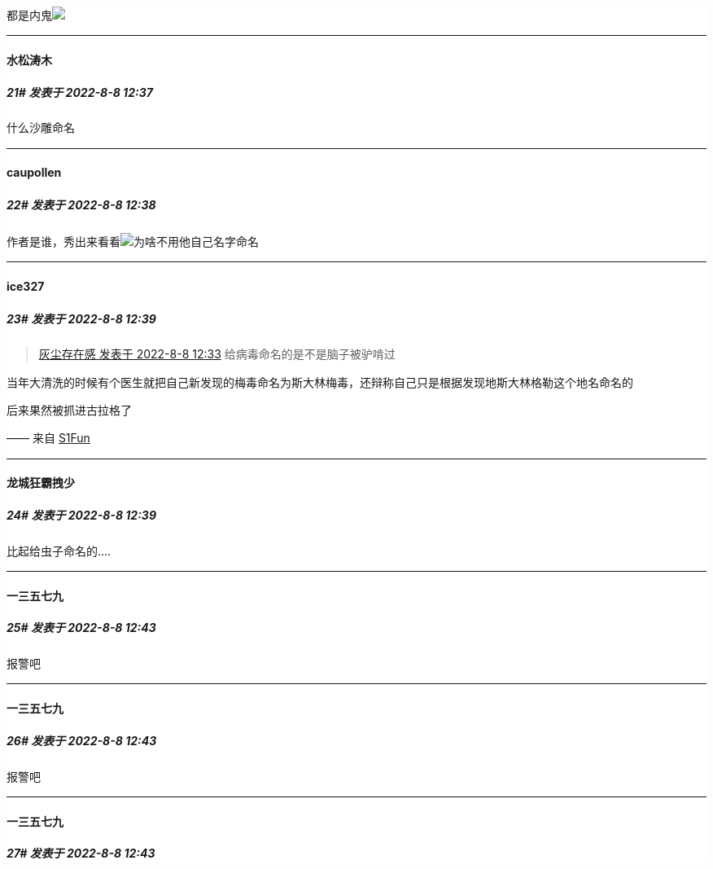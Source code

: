 都是内鬼<img src="https://static.saraba1st.com/image/smiley/face2017/065.png" referrerpolicy="no-referrer">

*****

####  水松涛木  
##### 21#       发表于 2022-8-8 12:37

什么沙雕命名

*****

####  caupollen  
##### 22#       发表于 2022-8-8 12:38

作者是谁，秀出来看看<img src="https://static.saraba1st.com/image/smiley/face2017/037.png" referrerpolicy="no-referrer">为啥不用他自己名字命名

*****

####  ice327  
##### 23#       发表于 2022-8-8 12:39

<blockquote><a href="httphttps://bbs.saraba1st.com/2b/forum.php?mod=redirect&amp;goto=findpost&amp;pid=56975750&amp;ptid=2085748" target="_blank">灰尘存在感 发表于 2022-8-8 12:33</a>
给病毒命名的是不是脑子被驴啃过</blockquote>
当年大清洗的时候有个医生就把自己新发现的梅毒命名为斯大林梅毒，还辩称自己只是根据发现地斯大林格勒这个地名命名的

后来果然被抓进古拉格了

—— 来自 [S1Fun](https://s1fun.koalcat.com)

*****

####  龙城狂霸拽少  
##### 24#       发表于 2022-8-8 12:39

比起给虫子命名的….

*****

####  一三五七九  
##### 25#       发表于 2022-8-8 12:43

报警吧

*****

####  一三五七九  
##### 26#       发表于 2022-8-8 12:43

报警吧

*****

####  一三五七九  
##### 27#       发表于 2022-8-8 12:43
